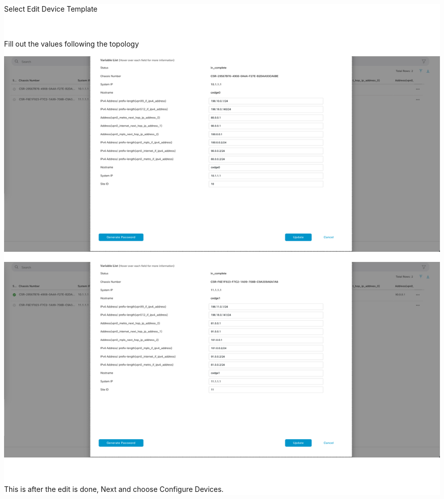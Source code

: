 Select Edit Device Template

<br>

Fill out the values following the topology

![x](/static/2023-08-12-sdwan-cedge/33.png)

![x](/static/2023-08-12-sdwan-cedge/34.png)

<br>

This is after the edit is done, Next and choose Configure Devices.
